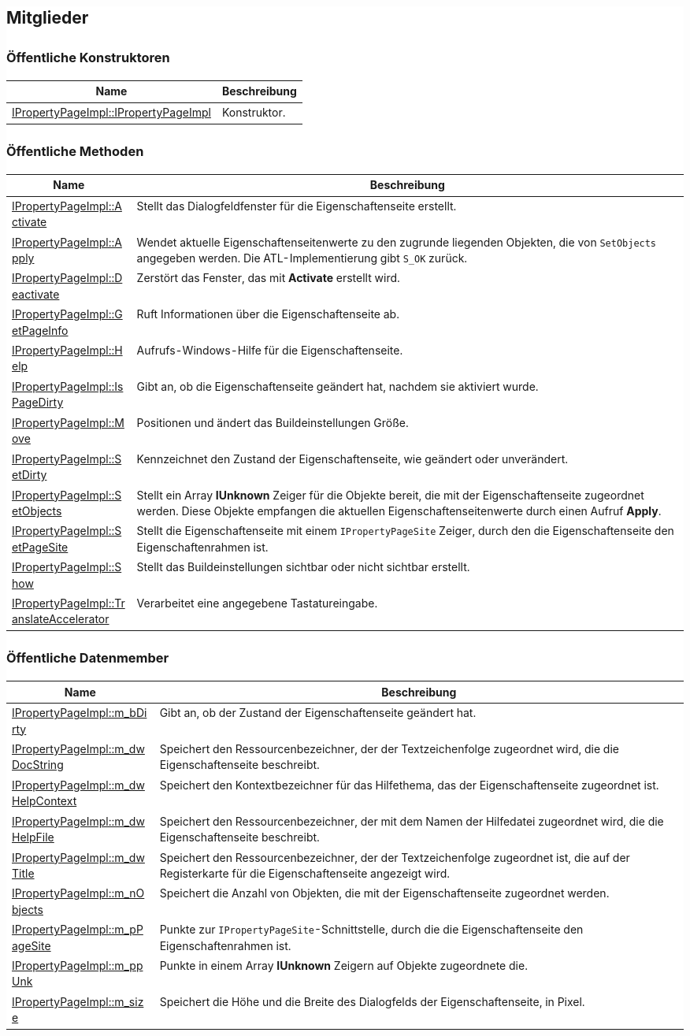 ## Mitglieder  
  
### Öffentliche Konstruktoren  
  
|Name|Beschreibung|  
|----------|------------------|  
|[IPropertyPageImpl::IPropertyPageImpl](../Topic/IPropertyPageImpl::IPropertyPageImpl.md)|Konstruktor.|  
  
### Öffentliche Methoden  
  
|Name|Beschreibung|  
|----------|------------------|  
|[IPropertyPageImpl::Activate](../Topic/IPropertyPageImpl::Activate.md)|Stellt das Dialogfeldfenster für die Eigenschaftenseite erstellt.|  
|[IPropertyPageImpl::Apply](../Topic/IPropertyPageImpl::Apply.md)|Wendet aktuelle Eigenschaftenseitenwerte zu den zugrunde liegenden Objekten, die von `SetObjects` angegeben werden.  Die ATL\-Implementierung gibt `S_OK` zurück.|  
|[IPropertyPageImpl::Deactivate](../Topic/IPropertyPageImpl::Deactivate.md)|Zerstört das Fenster, das mit **Activate** erstellt wird.|  
|[IPropertyPageImpl::GetPageInfo](../Topic/IPropertyPageImpl::GetPageInfo.md)|Ruft Informationen über die Eigenschaftenseite ab.|  
|[IPropertyPageImpl::Help](../Topic/IPropertyPageImpl::Help.md)|Aufrufs\-Windows\-Hilfe für die Eigenschaftenseite.|  
|[IPropertyPageImpl::IsPageDirty](../Topic/IPropertyPageImpl::IsPageDirty.md)|Gibt an, ob die Eigenschaftenseite geändert hat, nachdem sie aktiviert wurde.|  
|[IPropertyPageImpl::Move](../Topic/IPropertyPageImpl::Move.md)|Positionen und ändert das Buildeinstellungen Größe.|  
|[IPropertyPageImpl::SetDirty](../Topic/IPropertyPageImpl::SetDirty.md)|Kennzeichnet den Zustand der Eigenschaftenseite, wie geändert oder unverändert.|  
|[IPropertyPageImpl::SetObjects](../Topic/IPropertyPageImpl::SetObjects.md)|Stellt ein Array **IUnknown** Zeiger für die Objekte bereit, die mit der Eigenschaftenseite zugeordnet werden.  Diese Objekte empfangen die aktuellen Eigenschaftenseitenwerte durch einen Aufruf **Apply**.|  
|[IPropertyPageImpl::SetPageSite](../Topic/IPropertyPageImpl::SetPageSite.md)|Stellt die Eigenschaftenseite mit einem `IPropertyPageSite` Zeiger, durch den die Eigenschaftenseite den Eigenschaftenrahmen ist.|  
|[IPropertyPageImpl::Show](../Topic/IPropertyPageImpl::Show.md)|Stellt das Buildeinstellungen sichtbar oder nicht sichtbar erstellt.|  
|[IPropertyPageImpl::TranslateAccelerator](../Topic/IPropertyPageImpl::TranslateAccelerator.md)|Verarbeitet eine angegebene Tastatureingabe.|  
  
### Öffentliche Datenmember  
  
|Name|Beschreibung|  
|----------|------------------|  
|[IPropertyPageImpl::m\_bDirty](../Topic/IPropertyPageImpl::m_bDirty.md)|Gibt an, ob der Zustand der Eigenschaftenseite geändert hat.|  
|[IPropertyPageImpl::m\_dwDocString](../Topic/IPropertyPageImpl::m_dwDocString.md)|Speichert den Ressourcenbezeichner, der der Textzeichenfolge zugeordnet wird, die die Eigenschaftenseite beschreibt.|  
|[IPropertyPageImpl::m\_dwHelpContext](../Topic/IPropertyPageImpl::m_dwHelpContext.md)|Speichert den Kontextbezeichner für das Hilfethema, das der Eigenschaftenseite zugeordnet ist.|  
|[IPropertyPageImpl::m\_dwHelpFile](../Topic/IPropertyPageImpl::m_dwHelpFile.md)|Speichert den Ressourcenbezeichner, der mit dem Namen der Hilfedatei zugeordnet wird, die die Eigenschaftenseite beschreibt.|  
|[IPropertyPageImpl::m\_dwTitle](../Topic/IPropertyPageImpl::m_dwTitle.md)|Speichert den Ressourcenbezeichner, der der Textzeichenfolge zugeordnet ist, die auf der Registerkarte für die Eigenschaftenseite angezeigt wird.|  
|[IPropertyPageImpl::m\_nObjects](../Topic/IPropertyPageImpl::m_nObjects.md)|Speichert die Anzahl von Objekten, die mit der Eigenschaftenseite zugeordnet werden.|  
|[IPropertyPageImpl::m\_pPageSite](../Topic/IPropertyPageImpl::m_pPageSite.md)|Punkte zur `IPropertyPageSite`\-Schnittstelle, durch die die Eigenschaftenseite den Eigenschaftenrahmen ist.|  
|[IPropertyPageImpl::m\_ppUnk](../Topic/IPropertyPageImpl::m_ppUnk.md)|Punkte in einem Array **IUnknown** Zeigern auf Objekte zugeordnete die.|  
|[IPropertyPageImpl::m\_size](../Topic/IPropertyPageImpl::m_size.md)|Speichert die Höhe und die Breite des Dialogfelds der Eigenschaftenseite, in Pixel.|  
  